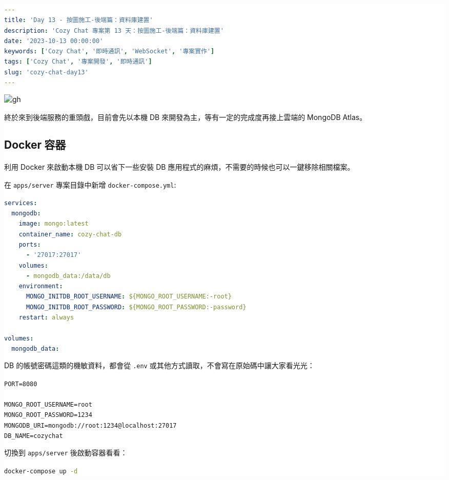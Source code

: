 ```yaml
---
title: 'Day 13 - 按圖施工-後端篇：資料庫建置'
description: 'Cozy Chat 專案第 13 天：按圖施工-後端篇：資料庫建置'
date: '2023-10-13 00:00:00'
keywords: ['Cozy Chat', '即時通訊', 'WebSocket', '專案實作']
tags: ['Cozy Chat', '專案開發', '即時通訊']
slug: 'cozy-chat-day13'
---
```


![gh](https://raw.githubusercontent.com/penspulse326/penspulse326.github.io/images/1757852722000rlr76q.png)

終於來到後端服務的重頭戲，目前會先以本機 DB 來開發為主，等有一定的完成度再接上雲端的 MongoDB Atlas。

## Docker 容器

利用 Docker 來啟動本機 DB 可以省下一些安裝 DB 應用程式的麻煩，不需要的時候也可以一鍵移除相關檔案。

在 `apps/server` 專案目錄中新增 `docker-compose.yml`:

```yml
services:
  mongodb:
    image: mongo:latest
    container_name: cozy-chat-db
    ports:
      - '27017:27017'
    volumes:
      - mongodb_data:/data/db
    environment:
      MONGO_INITDB_ROOT_USERNAME: ${MONGO_ROOT_USERNAME:-root}
      MONGO_INITDB_ROOT_PASSWORD: ${MONGO_ROOT_PASSWORD:-password}
    restart: always

volumes:
  mongodb_data:
```

DB 的帳號密碼這類的機敏資料，都會從 `.env` 或其他方式讀取，不會寫在原始碼中讓大家看光光：

```
PORT=8080

MONGO_ROOT_USERNAME=root
MONGO_ROOT_PASSWORD=1234
MONGODB_URI=mongodb://root:1234@localhost:27017
DB_NAME=cozychat
```

切換到 `apps/server` 後啟動容器看看：

```bash
docker-compose up -d
```
